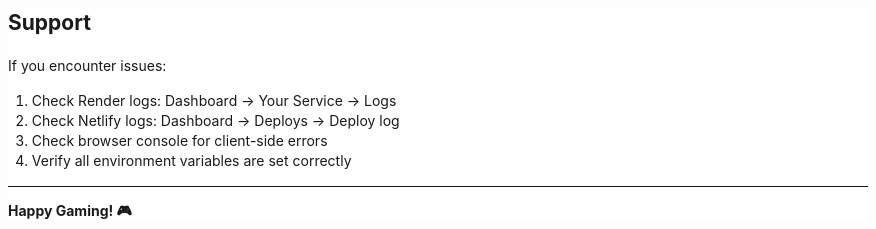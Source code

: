 
## Support

If you encounter issues:

1. Check Render logs: Dashboard → Your Service → Logs
2. Check Netlify logs: Dashboard → Deploys → Deploy log
3. Check browser console for client-side errors
4. Verify all environment variables are set correctly

---

**Happy Gaming! 🎮**
